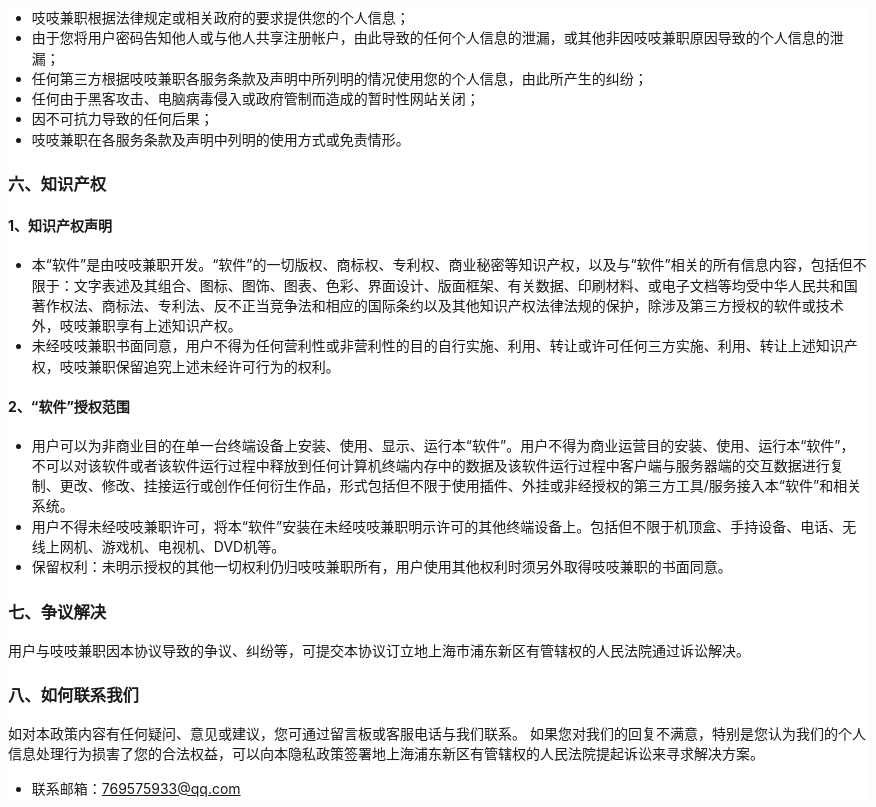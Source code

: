 + 吱吱兼职根据法律规定或相关政府的要求提供您的个人信息；
+ 由于您将用户密码告知他人或与他人共享注册帐户，由此导致的任何个人信息的泄漏，或其他非因吱吱兼职原因导致的个人信息的泄漏；
+ 任何第三方根据吱吱兼职各服务条款及声明中所列明的情况使用您的个人信息，由此所产生的纠纷；
+ 任何由于黑客攻击、电脑病毒侵入或政府管制而造成的暂时性网站关闭；
+ 因不可抗力导致的任何后果；
+ 吱吱兼职在各服务条款及声明中列明的使用方式或免责情形。
 ### 六、知识产权

 #### 1、知识产权声明
+ 本“软件”是由吱吱兼职开发。“软件”的一切版权、商标权、专利权、商业秘密等知识产权，以及与“软件”相关的所有信息内容，包括但不限于：文字表述及其组合、图标、图饰、图表、色彩、界面设计、版面框架、有关数据、印刷材料、或电子文档等均受中华人民共和国著作权法、商标法、专利法、反不正当竞争法和相应的国际条约以及其他知识产权法律法规的保护，除涉及第三方授权的软件或技术外，吱吱兼职享有上述知识产权。
+ 未经吱吱兼职书面同意，用户不得为任何营利性或非营利性的目的自行实施、利用、转让或许可任何三方实施、利用、转让上述知识产权，吱吱兼职保留追究上述未经许可行为的权利。
 #### 2、“软件”授权范围
+ 用户可以为非商业目的在单一台终端设备上安装、使用、显示、运行本“软件”。用户不得为商业运营目的安装、使用、运行本“软件”，不可以对该软件或者该软件运行过程中释放到任何计算机终端内存中的数据及该软件运行过程中客户端与服务器端的交互数据进行复制、更改、修改、挂接运行或创作任何衍生作品，形式包括但不限于使用插件、外挂或非经授权的第三方工具/服务接入本“软件”和相关系统。
+ 用户不得未经吱吱兼职许可，将本“软件”安装在未经吱吱兼职明示许可的其他终端设备上。包括但不限于机顶盒、手持设备、电话、无线上网机、游戏机、电视机、DVD机等。
+ 保留权利：未明示授权的其他一切权利仍归吱吱兼职所有，用户使用其他权利时须另外取得吱吱兼职的书面同意。

 
### 七、争议解决

用户与吱吱兼职因本协议导致的争议、纠纷等，可提交本协议订立地上海市浦东新区有管辖权的人民法院通过诉讼解决。
 
### 八、如何联系我们

如对本政策内容有任何疑问、意见或建议，您可通过留言板或客服电话与我们联系。
如果您对我们的回复不满意，特别是您认为我们的个人信息处理行为损害了您的合法权益，可以向本隐私政策签署地上海浦东新区有管辖权的人民法院提起诉讼来寻求解决方案。

+ 联系邮箱：769575933@qq.com
